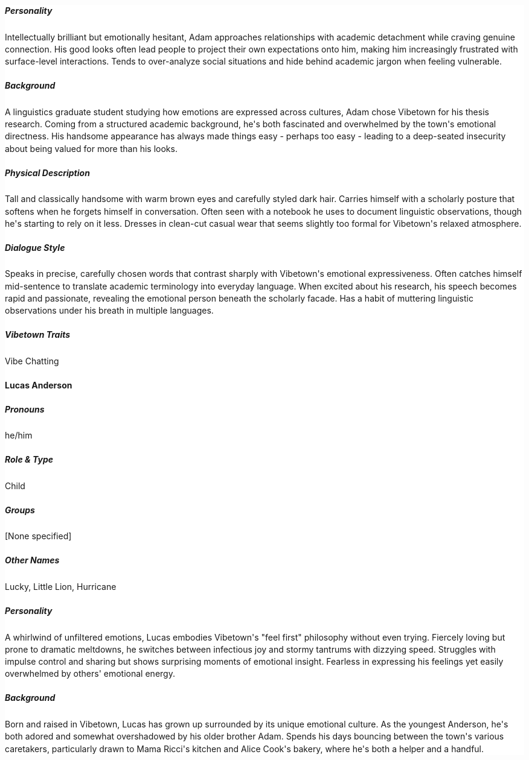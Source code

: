 ##### Personality
Intellectually brilliant but emotionally hesitant, Adam approaches relationships with academic detachment while craving genuine connection. His good looks often lead people to project their own expectations onto him, making him increasingly frustrated with surface-level interactions. Tends to over-analyze social situations and hide behind academic jargon when feeling vulnerable.

##### Background
A linguistics graduate student studying how emotions are expressed across cultures, Adam chose Vibetown for his thesis research. Coming from a structured academic background, he's both fascinated and overwhelmed by the town's emotional directness. His handsome appearance has always made things easy - perhaps too easy - leading to a deep-seated insecurity about being valued for more than his looks.

##### Physical Description
Tall and classically handsome with warm brown eyes and carefully styled dark hair. Carries himself with a scholarly posture that softens when he forgets himself in conversation. Often seen with a notebook he uses to document linguistic observations, though he's starting to rely on it less. Dresses in clean-cut casual wear that seems slightly too formal for Vibetown's relaxed atmosphere.

##### Dialogue Style
Speaks in precise, carefully chosen words that contrast sharply with Vibetown's emotional expressiveness. Often catches himself mid-sentence to translate academic terminology into everyday language. When excited about his research, his speech becomes rapid and passionate, revealing the emotional person beneath the scholarly facade. Has a habit of muttering linguistic observations under his breath in multiple languages.

##### Vibetown Traits
Vibe Chatting

#### Lucas Anderson

##### Pronouns
he/him

##### Role & Type
Child

##### Groups
[None specified]

##### Other Names
Lucky, Little Lion, Hurricane

##### Personality
A whirlwind of unfiltered emotions, Lucas embodies Vibetown's "feel first" philosophy without even trying. Fiercely loving but prone to dramatic meltdowns, he switches between infectious joy and stormy tantrums with dizzying speed. Struggles with impulse control and sharing but shows surprising moments of emotional insight. Fearless in expressing his feelings yet easily overwhelmed by others' emotional energy.

##### Background
Born and raised in Vibetown, Lucas has grown up surrounded by its unique emotional culture. As the youngest Anderson, he's both adored and somewhat overshadowed by his older brother Adam. Spends his days bouncing between the town's various caretakers, particularly drawn to Mama Ricci's kitchen and Alice Cook's bakery, where he's both a helper and a handful.
